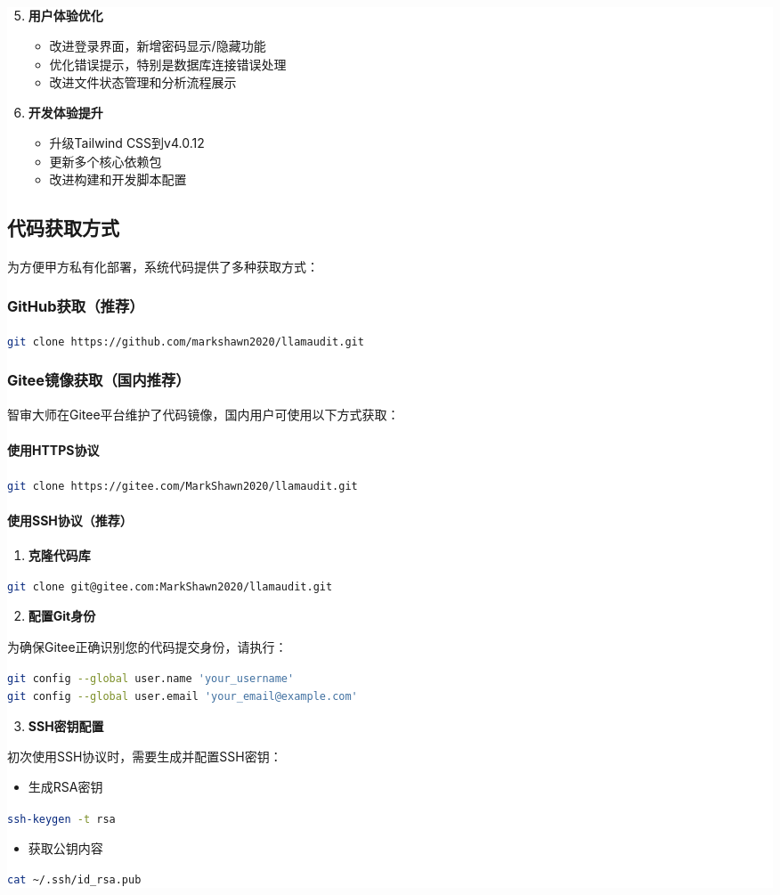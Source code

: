 5. **用户体验优化**
   - 改进登录界面，新增密码显示/隐藏功能
   - 优化错误提示，特别是数据库连接错误处理
   - 改进文件状态管理和分析流程展示

6. **开发体验提升**
   - 升级Tailwind CSS到v4.0.12
   - 更新多个核心依赖包
   - 改进构建和开发脚本配置

## 代码获取方式

为方便甲方私有化部署，系统代码提供了多种获取方式：

### GitHub获取（推荐）

```bash
git clone https://github.com/markshawn2020/llamaudit.git
```

### Gitee镜像获取（国内推荐）

智审大师在Gitee平台维护了代码镜像，国内用户可使用以下方式获取：

#### 使用HTTPS协议

```bash
git clone https://gitee.com/MarkShawn2020/llamaudit.git
```

#### 使用SSH协议（推荐）

1. **克隆代码库**

```bash
git clone git@gitee.com:MarkShawn2020/llamaudit.git
```

2. **配置Git身份**

为确保Gitee正确识别您的代码提交身份，请执行：

```bash
git config --global user.name 'your_username'
git config --global user.email 'your_email@example.com'
```

3. **SSH密钥配置**

初次使用SSH协议时，需要生成并配置SSH密钥：

- 生成RSA密钥
```bash
ssh-keygen -t rsa
```

- 获取公钥内容
```bash
cat ~/.ssh/id_rsa.pub
```
